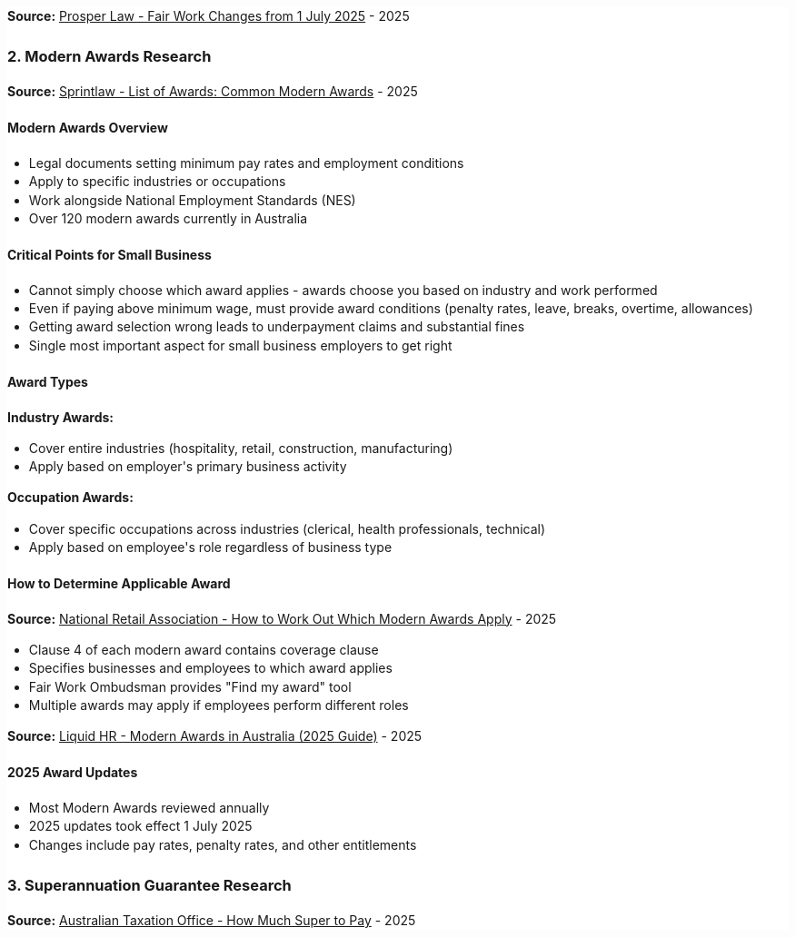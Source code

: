 **Source:** [Prosper Law - Fair Work Changes from 1 July 2025](https://prosperlaw.com.au/employer-guide-fair-work-changes-from-1-july-2025/) - 2025

### 2. Modern Awards Research

**Source:** [Sprintlaw - List of Awards: Common Modern Awards](https://sprintlaw.com.au/articles/list-of-awards-common-modern-awards-in-australia-and-what-small-businesses-need-to-know/) - 2025

#### Modern Awards Overview
- Legal documents setting minimum pay rates and employment conditions
- Apply to specific industries or occupations
- Work alongside National Employment Standards (NES)
- Over 120 modern awards currently in Australia

#### Critical Points for Small Business
- Cannot simply choose which award applies - awards choose you based on industry and work performed
- Even if paying above minimum wage, must provide award conditions (penalty rates, leave, breaks, overtime, allowances)
- Getting award selection wrong leads to underpayment claims and substantial fines
- Single most important aspect for small business employers to get right

#### Award Types

**Industry Awards:**
- Cover entire industries (hospitality, retail, construction, manufacturing)
- Apply based on employer's primary business activity

**Occupation Awards:**
- Cover specific occupations across industries (clerical, health professionals, technical)
- Apply based on employee's role regardless of business type

#### How to Determine Applicable Award

**Source:** [National Retail Association - How to Work Out Which Modern Awards Apply](https://www.nationalretail.org.au/how-to-work-out-which-modern-awards-apply-in-your-business/) - 2025

- Clause 4 of each modern award contains coverage clause
- Specifies businesses and employees to which award applies
- Fair Work Ombudsman provides "Find my award" tool
- Multiple awards may apply if employees perform different roles

**Source:** [Liquid HR - Modern Awards in Australia (2025 Guide)](https://liquidhr.com.au/modern-awards-australia-2025-guide/) - 2025

#### 2025 Award Updates
- Most Modern Awards reviewed annually
- 2025 updates took effect 1 July 2025
- Changes include pay rates, penalty rates, and other entitlements

### 3. Superannuation Guarantee Research

**Source:** [Australian Taxation Office - How Much Super to Pay](https://www.ato.gov.au/businesses-and-organisations/super-for-employers/paying-super-contributions/how-much-super-to-pay) - 2025
